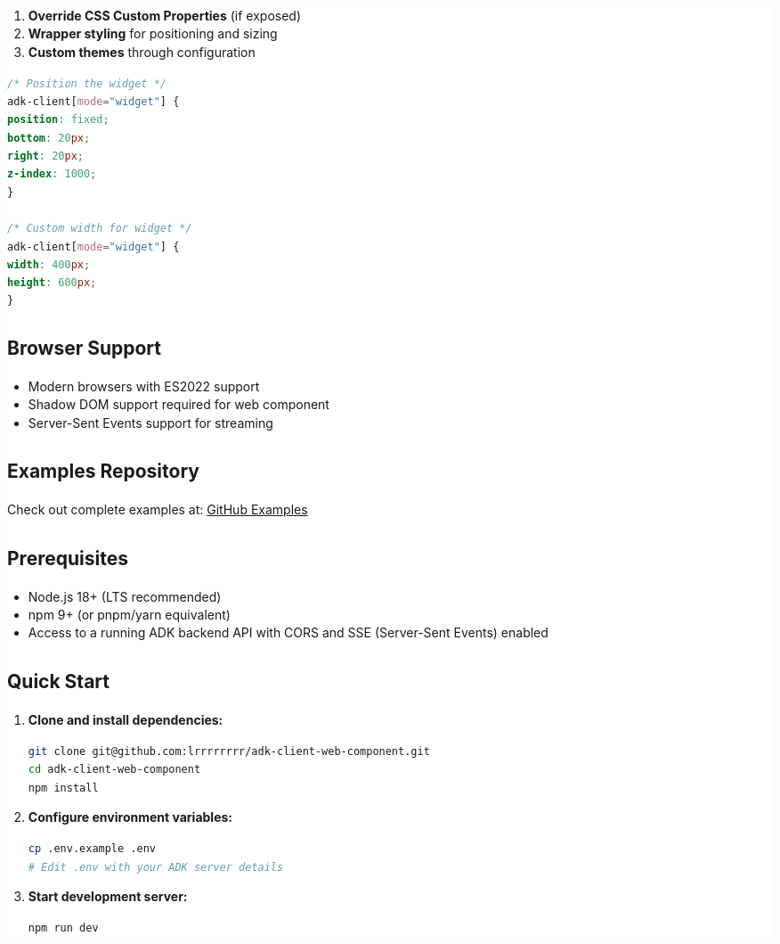 1. **Override CSS Custom Properties** (if exposed)
2. **Wrapper styling** for positioning and sizing
3. **Custom themes** through configuration

```css
/* Position the widget */
adk-client[mode="widget"] {
position: fixed;
bottom: 20px;
right: 20px;
z-index: 1000;
}

/* Custom width for widget */
adk-client[mode="widget"] {
width: 400px;
height: 600px;
}
```

## Browser Support

- Modern browsers with ES2022 support
- Shadow DOM support required for web component
- Server-Sent Events support for streaming

## Examples Repository

Check out complete examples at: [GitHub Examples](https://github.com/lrrrrrrrr/adk-client-web-component/tree/main/examples)

## Prerequisites

- Node.js 18+ (LTS recommended)
- npm 9+ (or pnpm/yarn equivalent)
- Access to a running ADK backend API with CORS and SSE (Server-Sent Events) enabled

## Quick Start

1. **Clone and install dependencies:**
   ```bash
   git clone git@github.com:lrrrrrrrr/adk-client-web-component.git
   cd adk-client-web-component
   npm install
   ```

2. **Configure environment variables:**
   ```bash
   cp .env.example .env
   # Edit .env with your ADK server details
   ```

3. **Start development server:**
   ```bash
   npm run dev
   ```
